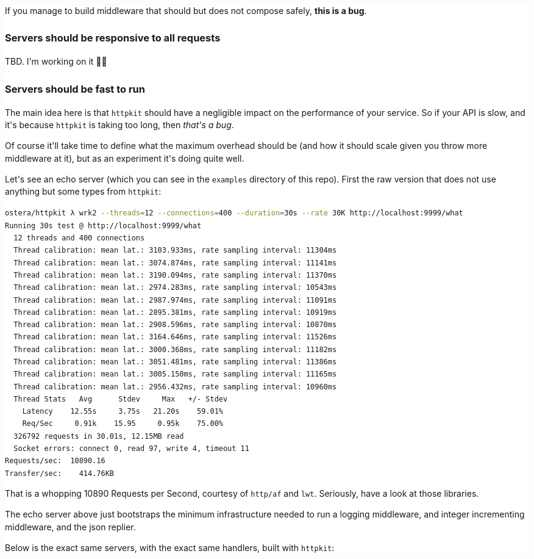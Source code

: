 If you manage to build middleware that should but does not compose safely,
**this is a bug**.

### Servers should be responsive to all requests

TBD. I'm working on it 👨‍🏫 

### Servers should be fast to run

The main idea here is that `httpkit` should have a negligible impact on the
performance of your service. So if your API is slow, and it's because `httpkit`
is taking too long, then *that's a bug*.

Of course it'll take time to define what the maximum overhead should be (and how
it should scale given you throw more middleware at it), but as an experiment it's doing quite well.

Let's see an echo server (which you can see in the `examples` directory of this
repo). First the raw version that does not use anything but some types from
`httpkit`:

```sh
ostera/httpkit λ wrk2 --threads=12 --connections=400 --duration=30s --rate 30K http://localhost:9999/what
Running 30s test @ http://localhost:9999/what
  12 threads and 400 connections
  Thread calibration: mean lat.: 3103.933ms, rate sampling interval: 11304ms
  Thread calibration: mean lat.: 3074.874ms, rate sampling interval: 11141ms
  Thread calibration: mean lat.: 3190.094ms, rate sampling interval: 11370ms
  Thread calibration: mean lat.: 2974.283ms, rate sampling interval: 10543ms
  Thread calibration: mean lat.: 2987.974ms, rate sampling interval: 11091ms
  Thread calibration: mean lat.: 2895.381ms, rate sampling interval: 10919ms
  Thread calibration: mean lat.: 2908.596ms, rate sampling interval: 10870ms
  Thread calibration: mean lat.: 3164.646ms, rate sampling interval: 11526ms
  Thread calibration: mean lat.: 3000.368ms, rate sampling interval: 11182ms
  Thread calibration: mean lat.: 3051.481ms, rate sampling interval: 11386ms
  Thread calibration: mean lat.: 3005.150ms, rate sampling interval: 11165ms
  Thread calibration: mean lat.: 2956.432ms, rate sampling interval: 10960ms
  Thread Stats   Avg      Stdev     Max   +/- Stdev
    Latency    12.55s     3.75s   21.20s    59.01%
    Req/Sec     0.91k    15.95     0.95k    75.00%
  326792 requests in 30.01s, 12.15MB read
  Socket errors: connect 0, read 97, write 4, timeout 11
Requests/sec:  10890.16
Transfer/sec:    414.76KB
```

That is a whopping 10890 Requests per Second, courtesy of `http/af` and `lwt`.
Seriously, have a look at those libraries.

The echo server above just bootstraps the minimum infrastructure needed to run
a logging middleware, and integer incrementing middleware, and the json replier.

Below is the exact same servers, with the exact same handlers, built with
`httpkit`:
